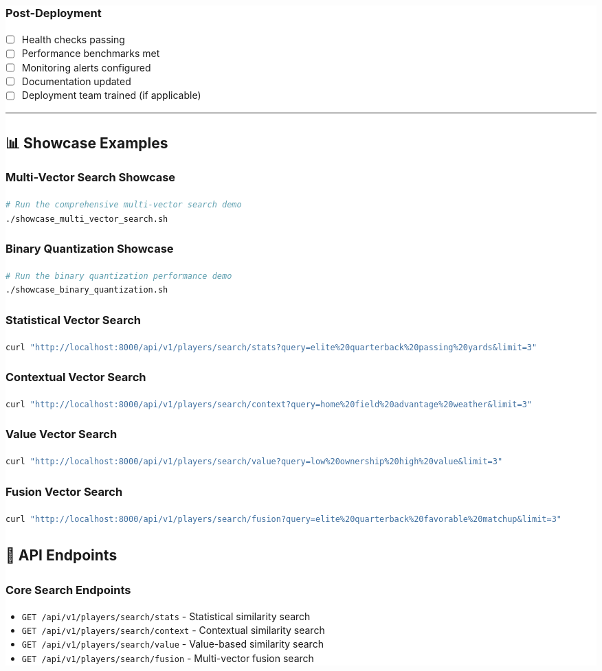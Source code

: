 ### **Post-Deployment**

- [ ] Health checks passing
- [ ] Performance benchmarks met
- [ ] Monitoring alerts configured
- [ ] Documentation updated
- [ ] Deployment team trained (if applicable)

---

## 📊 **Showcase Examples**

### **Multi-Vector Search Showcase**
```bash
# Run the comprehensive multi-vector search demo
./showcase_multi_vector_search.sh
```

### **Binary Quantization Showcase**
```bash
# Run the binary quantization performance demo
./showcase_binary_quantization.sh
```

### **Statistical Vector Search**
```bash
curl "http://localhost:8000/api/v1/players/search/stats?query=elite%20quarterback%20passing%20yards&limit=3"
```

### **Contextual Vector Search**
```bash
curl "http://localhost:8000/api/v1/players/search/context?query=home%20field%20advantage%20weather&limit=3"
```

### **Value Vector Search**
```bash
curl "http://localhost:8000/api/v1/players/search/value?query=low%20ownership%20high%20value&limit=3"
```

### **Fusion Vector Search**
```bash
curl "http://localhost:8000/api/v1/players/search/fusion?query=elite%20quarterback%20favorable%20matchup&limit=3"
```

## 🔧 **API Endpoints**

### **Core Search Endpoints**
- `GET /api/v1/players/search/stats` - Statistical similarity search
- `GET /api/v1/players/search/context` - Contextual similarity search
- `GET /api/v1/players/search/value` - Value-based similarity search
- `GET /api/v1/players/search/fusion` - Multi-vector fusion search
